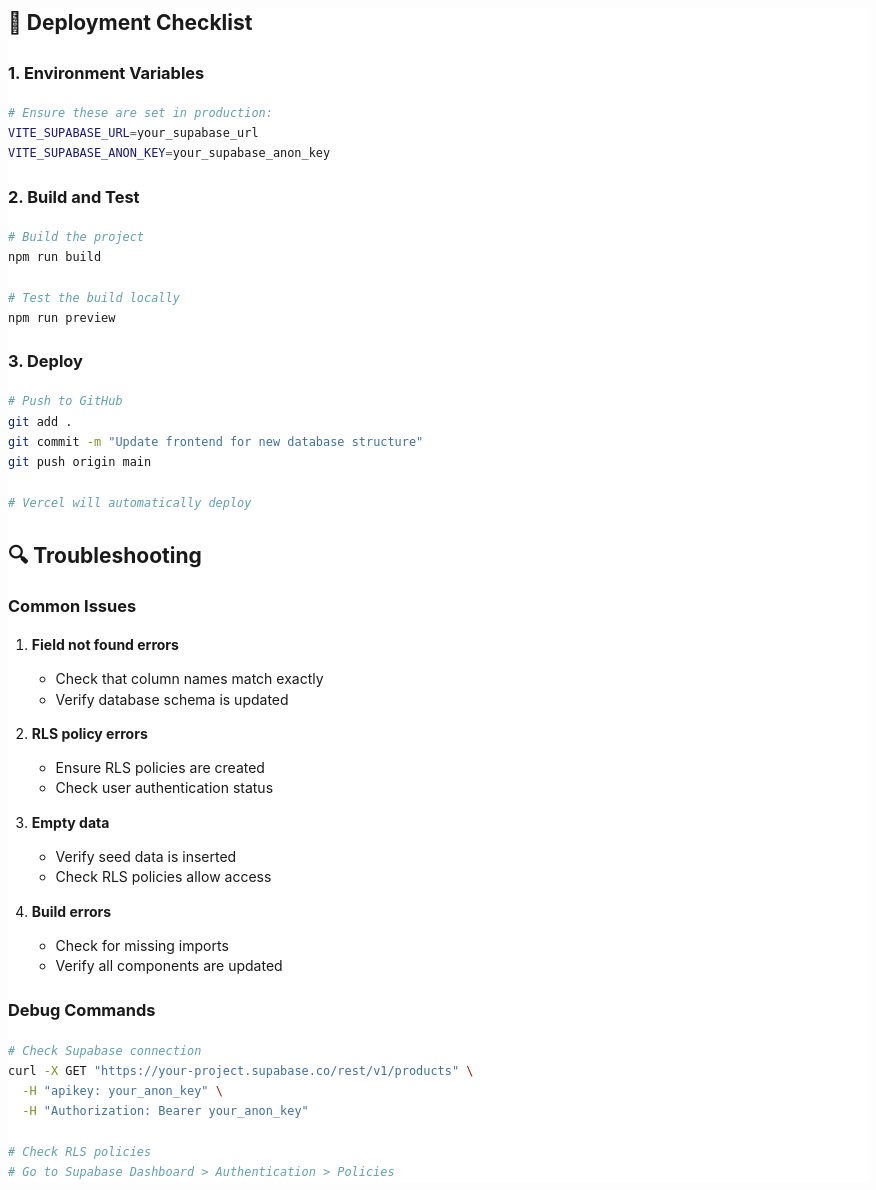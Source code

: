 ## 🚀 **Deployment Checklist**

### **1. Environment Variables**
```bash
# Ensure these are set in production:
VITE_SUPABASE_URL=your_supabase_url
VITE_SUPABASE_ANON_KEY=your_supabase_anon_key
```

### **2. Build and Test**
```bash
# Build the project
npm run build

# Test the build locally
npm run preview
```

### **3. Deploy**
```bash
# Push to GitHub
git add .
git commit -m "Update frontend for new database structure"
git push origin main

# Vercel will automatically deploy
```

## 🔍 **Troubleshooting**

### **Common Issues**

1. **Field not found errors**
   - Check that column names match exactly
   - Verify database schema is updated

2. **RLS policy errors**
   - Ensure RLS policies are created
   - Check user authentication status

3. **Empty data**
   - Verify seed data is inserted
   - Check RLS policies allow access

4. **Build errors**
   - Check for missing imports
   - Verify all components are updated

### **Debug Commands**
```bash
# Check Supabase connection
curl -X GET "https://your-project.supabase.co/rest/v1/products" \
  -H "apikey: your_anon_key" \
  -H "Authorization: Bearer your_anon_key"

# Check RLS policies
# Go to Supabase Dashboard > Authentication > Policies
```
